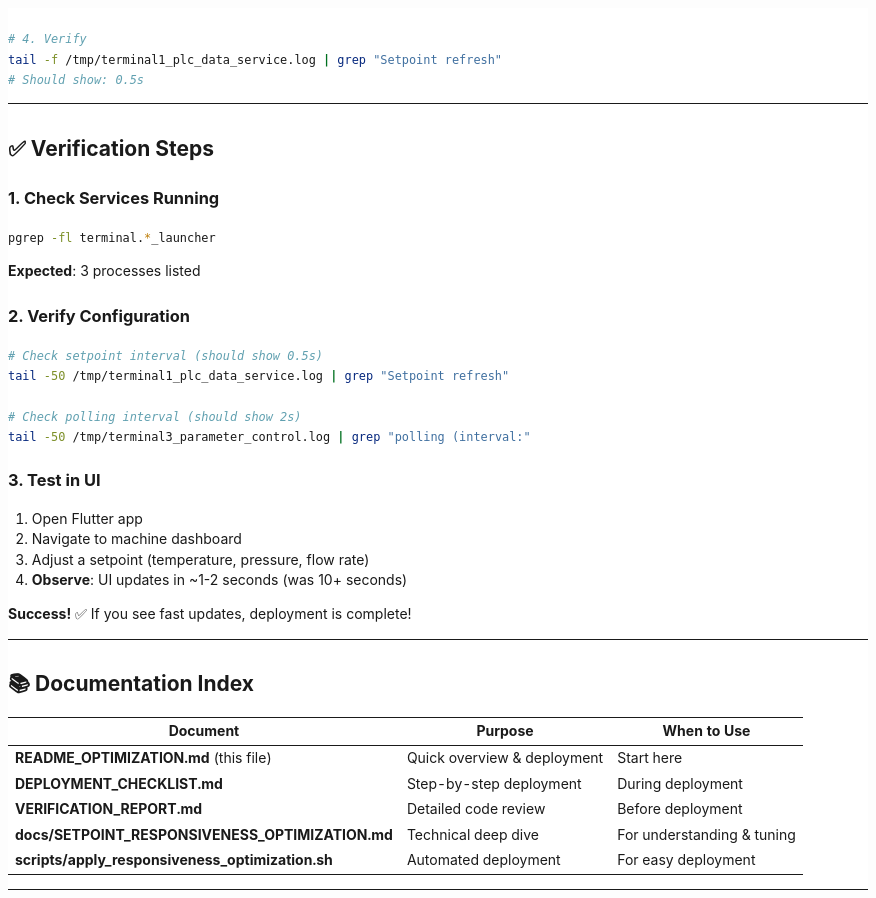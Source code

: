 ```bash

# 4. Verify
tail -f /tmp/terminal1_plc_data_service.log | grep "Setpoint refresh"
# Should show: 0.5s
```

---

## ✅ Verification Steps

### 1. Check Services Running

```bash
pgrep -fl terminal.*_launcher
```
**Expected**: 3 processes listed

### 2. Verify Configuration

```bash
# Check setpoint interval (should show 0.5s)
tail -50 /tmp/terminal1_plc_data_service.log | grep "Setpoint refresh"

# Check polling interval (should show 2s)
tail -50 /tmp/terminal3_parameter_control.log | grep "polling (interval:"
```

### 3. Test in UI

1. Open Flutter app
2. Navigate to machine dashboard
3. Adjust a setpoint (temperature, pressure, flow rate)
4. **Observe**: UI updates in ~1-2 seconds (was 10+ seconds)

**Success!** ✅ If you see fast updates, deployment is complete!

---

## 📚 Documentation Index

| Document | Purpose | When to Use |
|----------|---------|-------------|
| **README_OPTIMIZATION.md** (this file) | Quick overview & deployment | Start here |
| **DEPLOYMENT_CHECKLIST.md** | Step-by-step deployment | During deployment |
| **VERIFICATION_REPORT.md** | Detailed code review | Before deployment |
| **docs/SETPOINT_RESPONSIVENESS_OPTIMIZATION.md** | Technical deep dive | For understanding & tuning |
| **scripts/apply_responsiveness_optimization.sh** | Automated deployment | For easy deployment |

---
